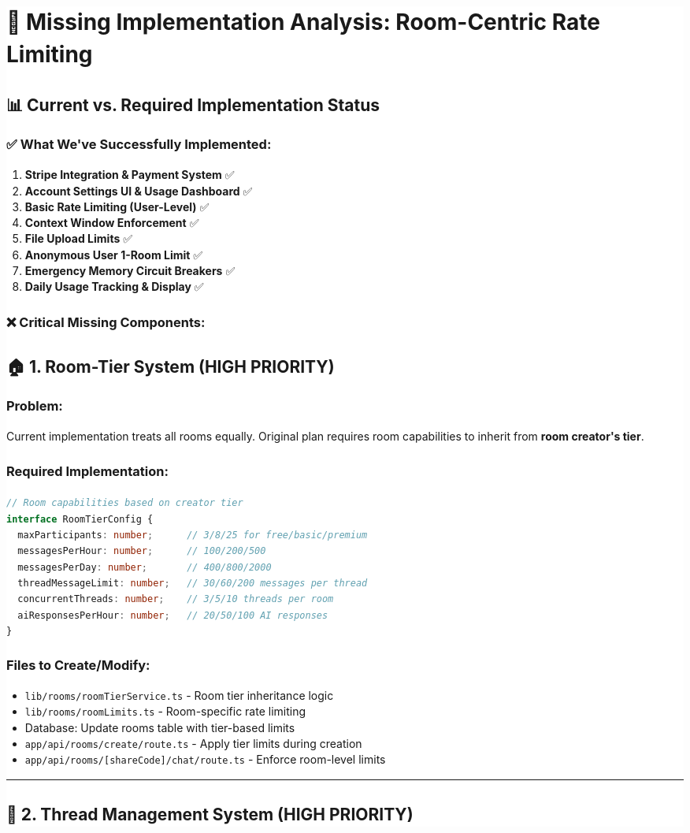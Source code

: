 # 🚨 Missing Implementation Analysis: Room-Centric Rate Limiting

## 📊 **Current vs. Required Implementation Status**

### ✅ **What We've Successfully Implemented:**
1. **Stripe Integration & Payment System** ✅
2. **Account Settings UI & Usage Dashboard** ✅  
3. **Basic Rate Limiting (User-Level)** ✅
4. **Context Window Enforcement** ✅
5. **File Upload Limits** ✅
6. **Anonymous User 1-Room Limit** ✅
7. **Emergency Memory Circuit Breakers** ✅
8. **Daily Usage Tracking & Display** ✅

### ❌ **Critical Missing Components:**

## 🏠 **1. Room-Tier System (HIGH PRIORITY)**

### **Problem:** 
Current implementation treats all rooms equally. Original plan requires room capabilities to inherit from **room creator's tier**.

### **Required Implementation:**
```typescript
// Room capabilities based on creator tier
interface RoomTierConfig {
  maxParticipants: number;      // 3/8/25 for free/basic/premium
  messagesPerHour: number;      // 100/200/500 
  messagesPerDay: number;       // 400/800/2000
  threadMessageLimit: number;   // 30/60/200 messages per thread
  concurrentThreads: number;    // 3/5/10 threads per room
  aiResponsesPerHour: number;   // 20/50/100 AI responses
}
```

### **Files to Create/Modify:**
- `lib/rooms/roomTierService.ts` - Room tier inheritance logic
- `lib/rooms/roomLimits.ts` - Room-specific rate limiting
- Database: Update rooms table with tier-based limits
- `app/api/rooms/create/route.ts` - Apply tier limits during creation
- `app/api/rooms/[shareCode]/chat/route.ts` - Enforce room-level limits

---

## 🧵 **2. Thread Management System (HIGH PRIORITY)**
